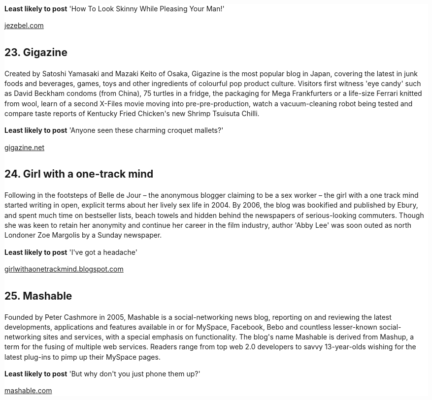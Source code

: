 **Least likely to post** 'How To Look Skinny While Pleasing Your Man!'

[jezebel.com](http://www.jezebel.com/)

## 23. Gigazine

Created by Satoshi Yamasaki and Mazaki Keito of Osaka, Gigazine is the most popular blog in Japan, covering the latest in junk foods and beverages, games, toys and other ingredients of colourful pop product culture. Visitors first witness 'eye candy' such as David Beckham condoms (from China), 75 turtles in a fridge, the packaging for Mega Frankfurters or a life-size Ferrari knitted from wool, learn of a second X-Files movie moving into pre-pre-production, watch a vacuum-cleaning robot being tested and compare taste reports of Kentucky Fried Chicken's new Shrimp Tsuisuta Chilli.

**Least likely to post** 'Anyone seen these charming croquet mallets?'

[gigazine.net](http://www.gigazine.net/)

## 24. Girl with a one-track mind

Following in the footsteps of Belle de Jour – the anonymous blogger claiming to be a sex worker – the girl with a one track mind started writing in open, explicit terms about her lively sex life in 2004. By 2006, the blog was bookified and published by Ebury, and spent much time on bestseller lists, beach towels and hidden behind the newspapers of serious-looking commuters. Though she was keen to retain her anonymity and continue her career in the film industry, author 'Abby Lee' was soon outed as north Londoner Zoe Margolis by a Sunday newspaper.

**Least likely to post** 'I've got a headache'

[girlwithaonetrackmind.blogspot.com](http://www.girlwithaonetrackmind.blogspot.com/)

## 25. Mashable

Founded by Peter Cashmore in 2005, Mashable is a social-networking news blog, reporting on and reviewing the latest developments, applications and features available in or for MySpace, Facebook, Bebo and countless lesser-known social-networking sites and services, with a special emphasis on functionality. The blog's name Mashable is derived from Mashup, a term for the fusing of multiple web services. Readers range from top web 2.0 developers to savvy 13-year-olds wishing for the latest plug-ins to pimp up their MySpace pages.

**Least likely to post** 'But why don't you just phone them up?'

[mashable.com](http://www.mashable.com/)



